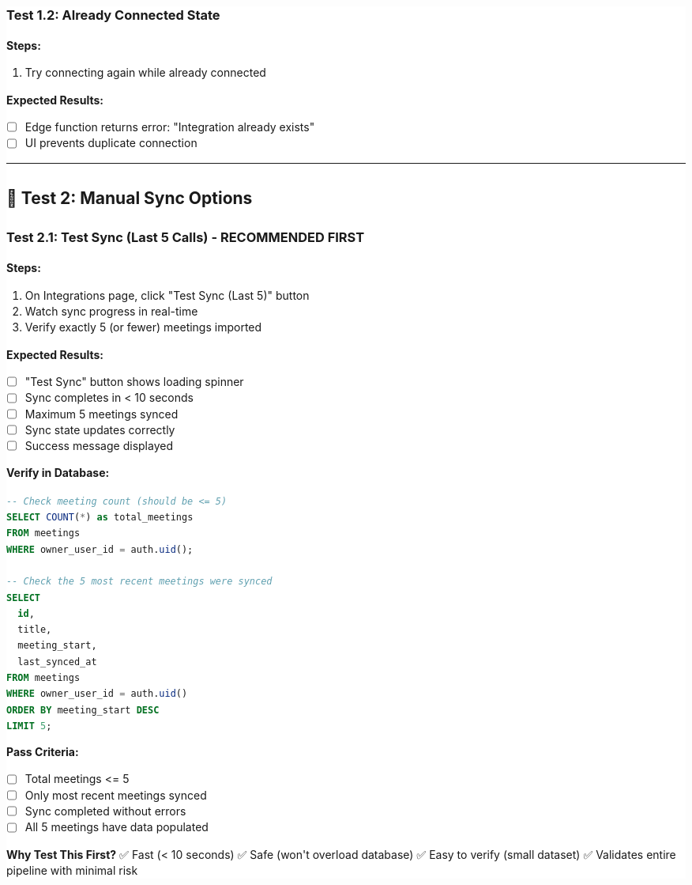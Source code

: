 ### Test 1.2: Already Connected State
**Steps:**
1. Try connecting again while already connected

**Expected Results:**
- [ ] Edge function returns error: "Integration already exists"
- [ ] UI prevents duplicate connection

---

## 🔄 Test 2: Manual Sync Options

### Test 2.1: Test Sync (Last 5 Calls) - RECOMMENDED FIRST
**Steps:**
1. On Integrations page, click "Test Sync (Last 5)" button
2. Watch sync progress in real-time
3. Verify exactly 5 (or fewer) meetings imported

**Expected Results:**
- [ ] "Test Sync" button shows loading spinner
- [ ] Sync completes in < 10 seconds
- [ ] Maximum 5 meetings synced
- [ ] Sync state updates correctly
- [ ] Success message displayed

**Verify in Database:**
```sql
-- Check meeting count (should be <= 5)
SELECT COUNT(*) as total_meetings
FROM meetings
WHERE owner_user_id = auth.uid();

-- Check the 5 most recent meetings were synced
SELECT
  id,
  title,
  meeting_start,
  last_synced_at
FROM meetings
WHERE owner_user_id = auth.uid()
ORDER BY meeting_start DESC
LIMIT 5;
```

**Pass Criteria:**
- [ ] Total meetings <= 5
- [ ] Only most recent meetings synced
- [ ] Sync completed without errors
- [ ] All 5 meetings have data populated

**Why Test This First?**
✅ Fast (< 10 seconds)
✅ Safe (won't overload database)
✅ Easy to verify (small dataset)
✅ Validates entire pipeline with minimal risk
